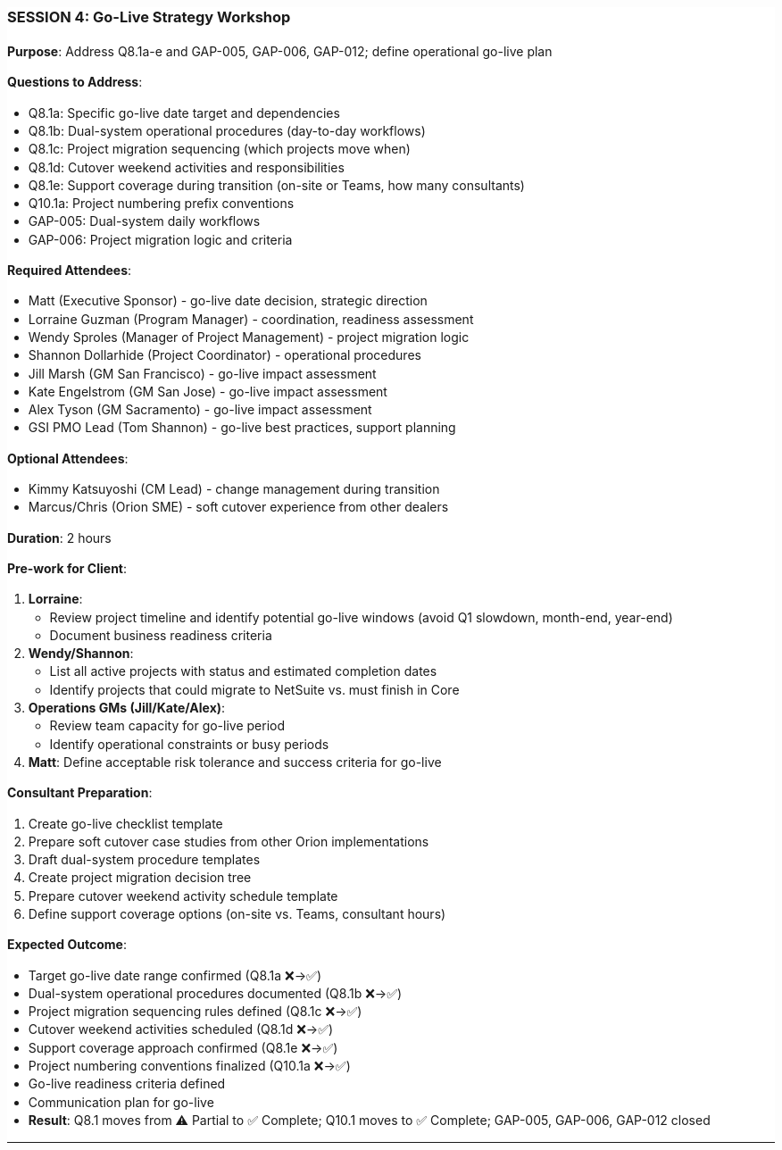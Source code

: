 
### SESSION 4: Go-Live Strategy Workshop

**Purpose**: Address Q8.1a-e and GAP-005, GAP-006, GAP-012; define operational go-live plan

**Questions to Address**:
- Q8.1a: Specific go-live date target and dependencies
- Q8.1b: Dual-system operational procedures (day-to-day workflows)
- Q8.1c: Project migration sequencing (which projects move when)
- Q8.1d: Cutover weekend activities and responsibilities
- Q8.1e: Support coverage during transition (on-site or Teams, how many consultants)
- Q10.1a: Project numbering prefix conventions
- GAP-005: Dual-system daily workflows
- GAP-006: Project migration logic and criteria

**Required Attendees**:
- Matt (Executive Sponsor) - go-live date decision, strategic direction
- Lorraine Guzman (Program Manager) - coordination, readiness assessment
- Wendy Sproles (Manager of Project Management) - project migration logic
- Shannon Dollarhide (Project Coordinator) - operational procedures
- Jill Marsh (GM San Francisco) - go-live impact assessment
- Kate Engelstrom (GM San Jose) - go-live impact assessment
- Alex Tyson (GM Sacramento) - go-live impact assessment
- GSI PMO Lead (Tom Shannon) - go-live best practices, support planning

**Optional Attendees**:
- Kimmy Katsuyoshi (CM Lead) - change management during transition
- Marcus/Chris (Orion SME) - soft cutover experience from other dealers

**Duration**: 2 hours

**Pre-work for Client**:
1. **Lorraine**: 
   - Review project timeline and identify potential go-live windows (avoid Q1 slowdown, month-end, year-end)
   - Document business readiness criteria
2. **Wendy/Shannon**: 
   - List all active projects with status and estimated completion dates
   - Identify projects that could migrate to NetSuite vs. must finish in Core
3. **Operations GMs (Jill/Kate/Alex)**: 
   - Review team capacity for go-live period
   - Identify operational constraints or busy periods
4. **Matt**: Define acceptable risk tolerance and success criteria for go-live

**Consultant Preparation**:
1. Create go-live checklist template
2. Prepare soft cutover case studies from other Orion implementations
3. Draft dual-system procedure templates
4. Create project migration decision tree
5. Prepare cutover weekend activity schedule template
6. Define support coverage options (on-site vs. Teams, consultant hours)

**Expected Outcome**:
- Target go-live date range confirmed (Q8.1a ❌→✅)
- Dual-system operational procedures documented (Q8.1b ❌→✅)
- Project migration sequencing rules defined (Q8.1c ❌→✅)
- Cutover weekend activities scheduled (Q8.1d ❌→✅)
- Support coverage approach confirmed (Q8.1e ❌→✅)
- Project numbering conventions finalized (Q10.1a ❌→✅)
- Go-live readiness criteria defined
- Communication plan for go-live
- **Result**: Q8.1 moves from ⚠️ Partial to ✅ Complete; Q10.1 moves to ✅ Complete; GAP-005, GAP-006, GAP-012 closed

---